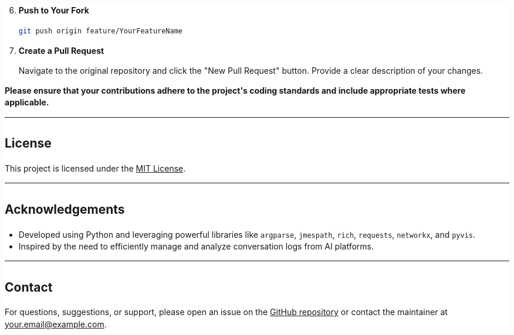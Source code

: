 6. **Push to Your Fork**

   ```bash
   git push origin feature/YourFeatureName
   ```

7. **Create a Pull Request**

   Navigate to the original repository and click the "New Pull Request" button. Provide a clear description of your changes.

**Please ensure that your contributions adhere to the project's coding standards and include appropriate tests where applicable.**

---

## License

This project is licensed under the [MIT License](LICENSE).

---

## Acknowledgements

- Developed using Python and leveraging powerful libraries like `argparse`, `jmespath`, `rich`, `requests`, `networkx`, and `pyvis`.
- Inspired by the need to efficiently manage and analyze conversation logs from AI platforms.

---

## Contact

For questions, suggestions, or support, please open an issue on the [GitHub repository](https://github.com/queelius/ctk/issues) or contact the maintainer at [your.email@example.com](mailto:lex@metafunctor.com).
